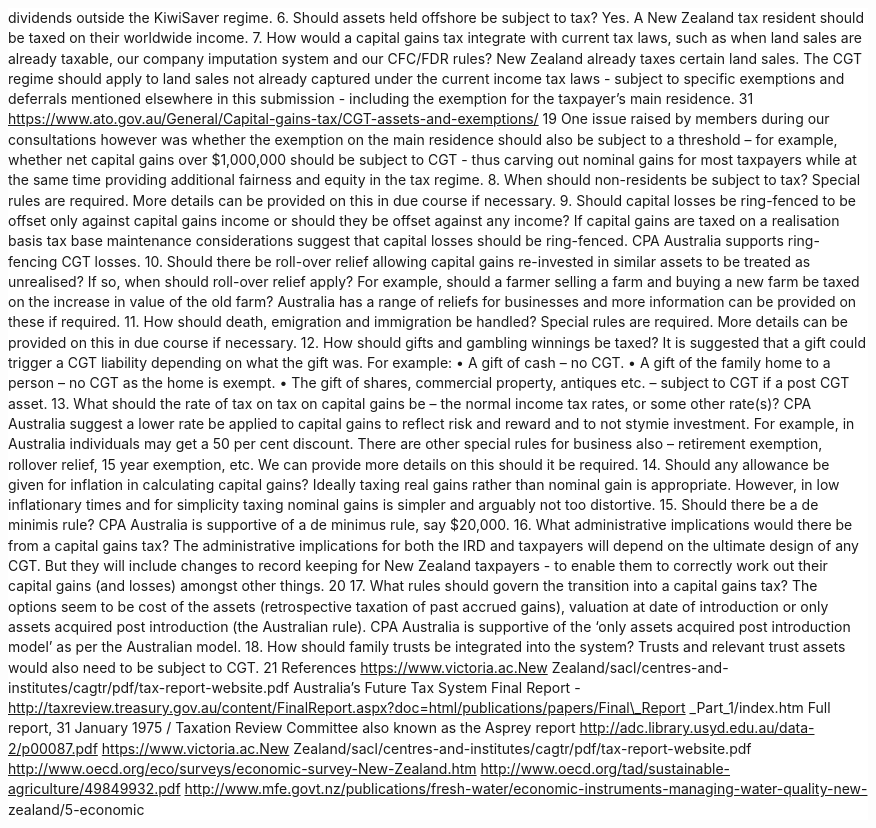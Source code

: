 dividends outside the KiwiSaver regime. 6. Should assets held offshore be subject to tax? Yes. A New Zealand tax resident should be taxed on their worldwide income. 7. How would a capital gains tax integrate with current tax laws, such as when land sales are already taxable, our company imputation system and our CFC/FDR rules? New Zealand already taxes certain land sales. The CGT regime should apply to land sales not already captured under the current income tax laws - subject to specific exemptions and deferrals mentioned elsewhere in this submission - including the exemption for the taxpayer’s main residence. 31 https://www.ato.gov.au/General/Capital-gains-tax/CGT-assets-and-exemptions/ 19 One issue raised by members during our consultations however was whether the exemption on the main residence should also be subject to a threshold – for example, whether net capital gains over $1,000,000 should be subject to CGT - thus carving out nominal gains for most taxpayers while at the same time providing additional fairness and equity in the tax regime. 8. When should non-residents be subject to tax? Special rules are required. More details can be provided on this in due course if necessary. 9. Should capital losses be ring-fenced to be offset only against capital gains income or should they be offset against any income? If capital gains are taxed on a realisation basis tax base maintenance considerations suggest that capital losses should be ring-fenced. CPA Australia supports ring-fencing CGT losses. 10. Should there be roll-over relief allowing capital gains re-invested in similar assets to be treated as unrealised? If so, when should roll-over relief apply? For example, should a farmer selling a farm and buying a new farm be taxed on the increase in value of the old farm? Australia has a range of reliefs for businesses and more information can be provided on these if required. 11. How should death, emigration and immigration be handled? Special rules are required. More details can be provided on this in due course if necessary. 12. How should gifts and gambling winnings be taxed? It is suggested that a gift could trigger a CGT liability depending on what the gift was. For example: • A gift of cash – no CGT. • A gift of the family home to a person – no CGT as the home is exempt. • The gift of shares, commercial property, antiques etc. – subject to CGT if a post CGT asset. 13. What should the rate of tax on tax on capital gains be – the normal income tax rates, or some other rate(s)? CPA Australia suggest a lower rate be applied to capital gains to reflect risk and reward and to not stymie investment. For example, in Australia individuals may get a 50 per cent discount. There are other special rules for business also – retirement exemption, rollover relief, 15 year exemption, etc. We can provide more details on this should it be required. 14. Should any allowance be given for inflation in calculating capital gains? Ideally taxing real gains rather than nominal gain is appropriate. However, in low inflationary times and for simplicity taxing nominal gains is simpler and arguably not too distortive. 15. Should there be a de minimis rule? CPA Australia is supportive of a de minimus rule, say $20,000. 16. What administrative implications would there be from a capital gains tax? The administrative implications for both the IRD and taxpayers will depend on the ultimate design of any CGT. But they will include changes to record keeping for New Zealand taxpayers - to enable them to correctly work out their capital gains (and losses) amongst other things. 20 17. What rules should govern the transition into a capital gains tax? The options seem to be cost of the assets (retrospective taxation of past accrued gains), valuation at date of introduction or only assets acquired post introduction (the Australian rule). CPA Australia is supportive of the ‘only assets acquired post introduction model’ as per the Australian model. 18. How should family trusts be integrated into the system? Trusts and relevant trust assets would also need to be subject to CGT. 21 References https://www.victoria.ac.New Zealand/sacl/centres-and-institutes/cagtr/pdf/tax-report-website.pdf Australia’s Future Tax System Final Report - http://taxreview.treasury.gov.au/content/FinalReport.aspx?doc=html/publications/papers/Final\_Report \_Part\_1/index.htm Full report, 31 January 1975 / Taxation Review Committee also known as the Asprey report http://adc.library.usyd.edu.au/data-2/p00087.pdf https://www.victoria.ac.New Zealand/sacl/centres-and-institutes/cagtr/pdf/tax-report-website.pdf http://www.oecd.org/eco/surveys/economic-survey-New-Zealand.htm http://www.oecd.org/tad/sustainable-agriculture/49849932.pdf http://www.mfe.govt.nz/publications/fresh-water/economic-instruments-managing-water-quality-new- zealand/5-economic
